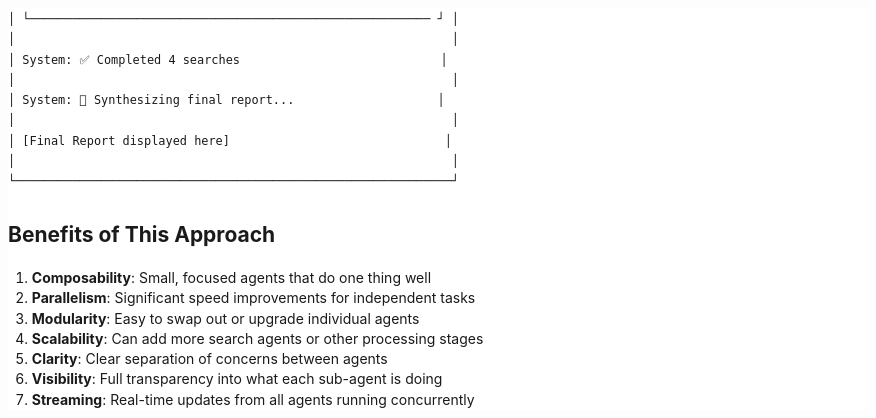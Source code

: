 ```
│ └──────────────────────────────────────────────────────── ┘ │
│                                                             │
│ System: ✅ Completed 4 searches                            │
│                                                             │
│ System: 📝 Synthesizing final report...                    │
│                                                             │
│ [Final Report displayed here]                              │
│                                                             │
└─────────────────────────────────────────────────────────────┘
```

## Benefits of This Approach

1. **Composability**: Small, focused agents that do one thing well
2. **Parallelism**: Significant speed improvements for independent tasks
3. **Modularity**: Easy to swap out or upgrade individual agents
4. **Scalability**: Can add more search agents or other processing stages
5. **Clarity**: Clear separation of concerns between agents
6. **Visibility**: Full transparency into what each sub-agent is doing
7. **Streaming**: Real-time updates from all agents running concurrently